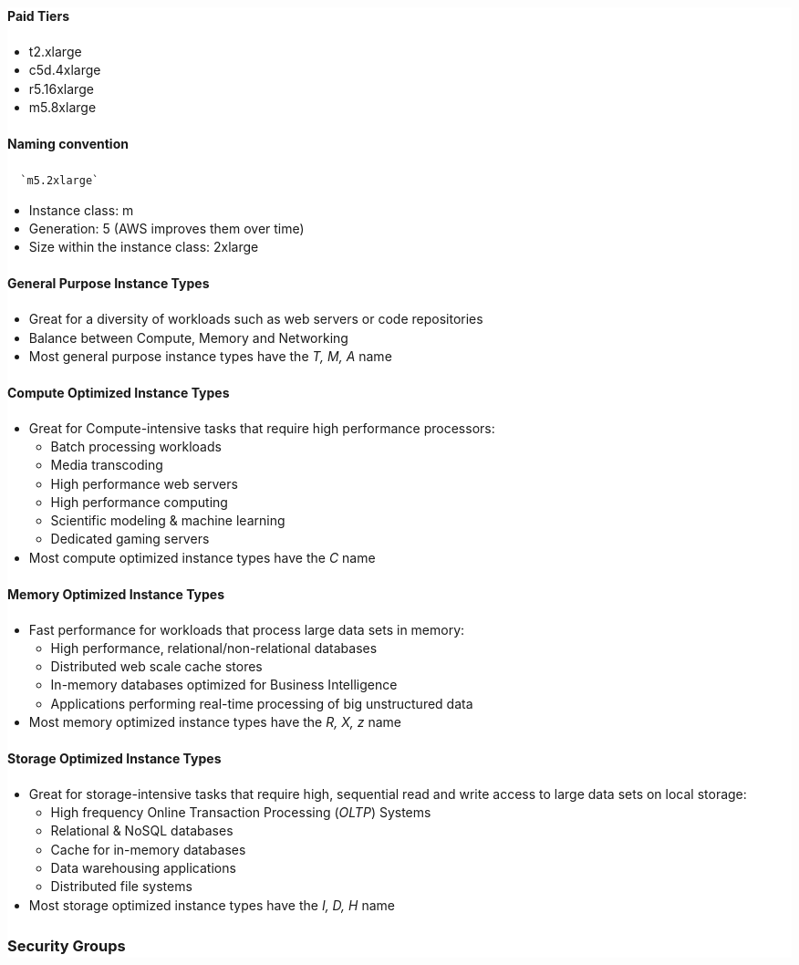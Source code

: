 #### Paid Tiers

- t2.xlarge
- c5d.4xlarge
- r5.16xlarge
- m5.8xlarge

#### Naming convention

      `m5.2xlarge`

- Instance class: m
- Generation: 5 (AWS improves them over time)
- Size within the instance class: 2xlarge

#### General Purpose Instance Types

- Great for a diversity of workloads such as web servers or code repositories
- Balance between Compute, Memory and Networking
- Most general purpose instance types have the _T, M, A_ name

#### Compute Optimized Instance Types

- Great for Compute-intensive tasks that require high performance processors:
  - Batch processing workloads
  - Media transcoding
  - High performance web servers
  - High performance computing
  - Scientific modeling & machine learning
  - Dedicated gaming servers
- Most compute optimized instance types have the _C_ name

#### Memory Optimized Instance Types

- Fast performance for workloads that process large data sets in memory:
  - High performance, relational/non-relational databases
  - Distributed web scale cache stores
  - In-memory databases optimized for Business Intelligence
  - Applications performing real-time processing of big unstructured data
- Most memory optimized instance types have the _R, X, z_ name

#### Storage Optimized Instance Types

- Great for storage-intensive tasks that require high, sequential read and write access to large data sets on local storage:
  - High frequency Online Transaction Processing (_OLTP_) Systems
  - Relational & NoSQL databases
  - Cache for in-memory databases
  - Data warehousing applications
  - Distributed file systems
- Most storage optimized instance types have the _I, D, H_ name

### Security Groups
